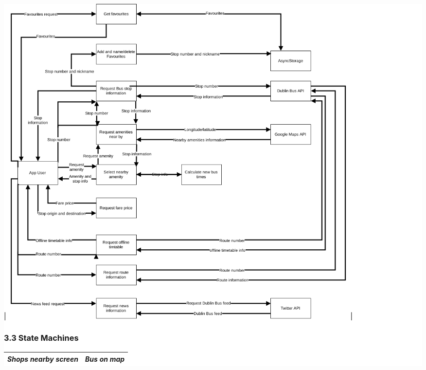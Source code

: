 | <img src="images/dfd.png" width="700"> |

### 3.3 State Machines

| *Shops nearby screen* | *Bus on map*          |
:---------------------:|:----------------------:|
